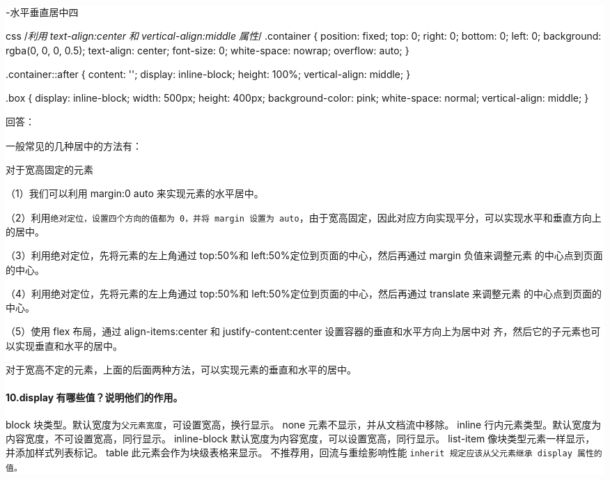 -水平垂直居中四

css
/_利用 text-align:center 和 vertical-align:middle 属性_/
.container {
position: fixed;
top: 0;
right: 0;
bottom: 0;
left: 0;
background: rgba(0, 0, 0, 0.5);
text-align: center;
font-size: 0;
white-space: nowrap;
overflow: auto;
}

.container::after {
content: '';
display: inline-block;
height: 100%;
vertical-align: middle;
}

.box {
display: inline-block;
width: 500px;
height: 400px;
background-color: pink;
white-space: normal;
vertical-align: middle;
}

回答：

一般常见的几种居中的方法有：

对于宽高固定的元素

（1）我们可以利用 margin:0 auto 来实现元素的水平居中。

（2）利用`绝对定位，设置四个方向的值都为 0，并将 margin 设置为 auto`，由于宽高固定，因此对应方向实现平分，可以实现水平和垂直方向上的居中。

（3）利用绝对定位，先将元素的左上角通过 top:50%和 left:50%定位到页面的中心，然后再通过 margin 负值来调整元素
的中心点到页面的中心。

（4）利用绝对定位，先将元素的左上角通过 top:50%和 left:50%定位到页面的中心，然后再通过 translate 来调整元素
的中心点到页面的中心。

（5）使用 flex 布局，通过 align-items:center 和 justify-content:center 设置容器的垂直和水平方向上为居中对
齐，然后它的子元素也可以实现垂直和水平的居中。

对于宽高不定的元素，上面的后面两种方法，可以实现元素的垂直和水平的居中。

#### 10.display 有哪些值？说明他们的作用。

block 块类型。默认宽度为`父元素宽度`，可设置宽高，换行显示。
none 元素不显示，并从文档流中移除。
inline 行内元素类型。默认宽度为内容宽度，不可设置宽高，同行显示。
inline-block 默认宽度为内容宽度，可以设置宽高，同行显示。
list-item 像块类型元素一样显示，并添加样式列表标记。
table 此元素会作为块级表格来显示。 不推荐用，回流与重绘影响性能
`inherit 规定应该从父元素继承 display 属性的值。`
